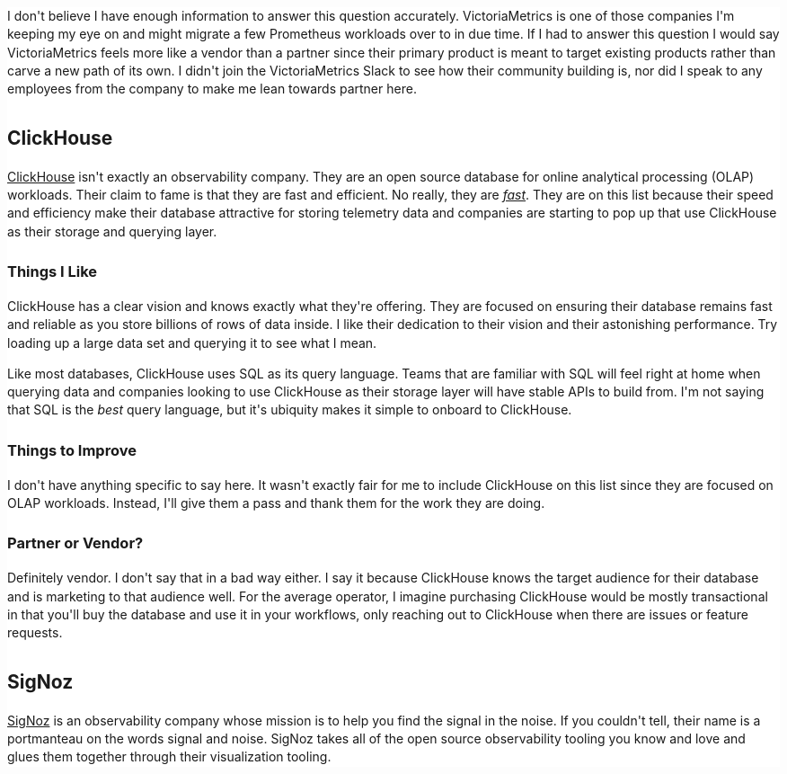 I don't believe I have enough information to answer this question accurately.
VictoriaMetrics is one of those companies I'm keeping my eye on and might
migrate a few Prometheus workloads over to in due time. If I had to answer this
question I would say VictoriaMetrics feels more like a vendor than a partner
since their primary product is meant to target existing products rather than
carve a new path of its own. I didn't join the VictoriaMetrics Slack to see how
their community building is, nor did I speak to any employees from the company
to make me lean towards partner here.

## ClickHouse

[ClickHouse][clickhouse] isn't exactly an observability company. They are an
open source database for online analytical processing (OLAP) workloads. Their
claim to fame is that they are fast and efficient. No really, they are
[_fast_][clickhouse-fast]. They are on this list because their speed and
efficiency make their database attractive for storing telemetry data and
companies are starting to pop up that use ClickHouse as their storage and
querying layer.

### Things I Like

ClickHouse has a clear vision and knows exactly what they're offering. They are
focused on ensuring their database remains fast and reliable as you store
billions of rows of data inside. I like their dedication to their vision and
their astonishing performance. Try loading up a large data set and querying it
to see what I mean.

Like most databases, ClickHouse uses SQL as its query language. Teams that are
familiar with SQL will feel right at home when querying data and companies
looking to use ClickHouse as their storage layer will have stable APIs to build
from. I'm not saying that SQL is the _best_ query language, but it's ubiquity
makes it simple to onboard to ClickHouse.

### Things to Improve

I don't have anything specific to say here. It wasn't exactly fair for me to
include ClickHouse on this list since they are focused on OLAP workloads.
Instead, I'll give them a pass and thank them for the work they are doing.

### Partner or Vendor?

Definitely vendor. I don't say that in a bad way either. I say it because
ClickHouse knows the target audience for their database and is marketing to
that audience well. For the average operator, I imagine purchasing ClickHouse
would be mostly transactional in that you'll buy the database and use it in
your workflows, only reaching out to ClickHouse when there are issues or
feature requests.

## SigNoz

[SigNoz][signoz] is an observability company whose mission is to help you find
the signal in the noise. If you couldn't tell, their name is a portmanteau on
the words signal and noise. SigNoz takes all of the open source observability
tooling you know and love and glues them together through their visualization
tooling.


[axiom-apl]: https://axiom.co/docs/apl/introduction "Axiom Processing Language"
[axiom-community]: https://axiom.co/support "Axiom community"
[axiom-ingest-api]: https://axiom.co/docs/restapi/endpoints/ingestIntoDataset "Axiom Ingest API"
[axiom]: https://axiom.co "Axiom website"
[clickhouse-fast]: https://clickhouse.com/docs/en/concepts/why-clickhouse-is-so-fast "Why is ClickHouse so fast?"
[clickhouse]: https://clickhouse.com/ "ClickHouse website"
[datadog-agent]: https://docs.datadoghq.com/agent/ "Datadog Agent"
[datadog-pricing]: https://www.datadoghq.com/pricing/ "Datadog pricing"
[datadog]: https://datadoghq.com "Datadog website"
[grafana-labs-grafana]: https://grafana.com/grafana/ "Grafana product"
[grafana-labs]: https://grafana.com/ "Grafana Labs website"
[honeycomb-bubbleup]: https://www.honeycomb.io/bubbleup "Honeycomb BubbleUp"
[honeycomb-community]: https://docs.honeycomb.io/troubleshoot/community/ "Honeycomb community"
[honeycomb-obs-2.0]: https://www.honeycomb.io/blog/cost-crisis-observability-tooling "The Cost Crisis in Observability Tooling"
[honeycomb-sandbox]: https://www.honeycomb.io/sandbox "Honeycomb sandbox"
[honeycomb-wide-events]: https://www.honeycomb.io/blog/structured-events-basis-observability "Authors' Cut—Structured Events Are the Basis of Observability"
[honeycomb]: https://www.honeycomb.io/ "Honeycomb website"
[linkedin-charity]: https://www.linkedin.com/in/charity-majors/ "Charity Majors LinkedIn"
[linkedin-liz]: https://www.linkedin.com/in/efong "Liz Fong-Jones LinkedIn"
[microsoft-kusto]: https://learn.microsoft.com/en-us/azure/data-explorer/kusto/query/ "Kusto Query Language"
[opentelemetry]: https://opentelemetry.io/ "OpenTelemetry website"
[oxide-rfd-68]: https://rfd.shared.oxide.computer/rfd/0068 "Partnership as Shared Values"
[prometheus]: https://prometheus.io/ "Prometheus website"
[signoz-architecture]: https://signoz.io/docs/architecture/ "SigNoz Technical Architecture"
[signoz]: https://signoz.io "SigNoz website"
[victoriametrics]: https://victoriametrics.com/ "VictoriaMetrics website"